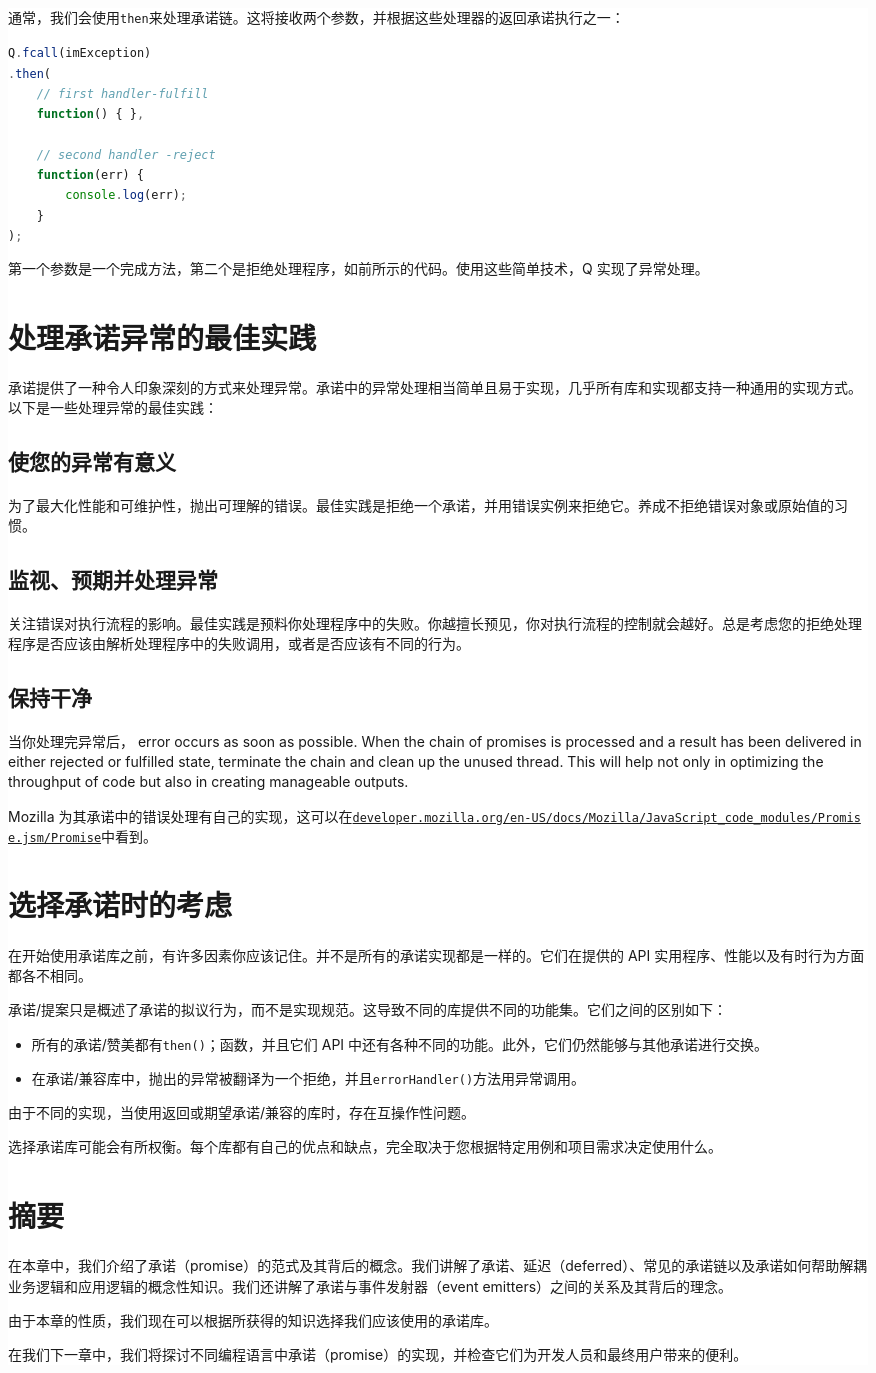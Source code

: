 通常，我们会使用`then`来处理承诺链。这将接收两个参数，并根据这些处理器的返回承诺执行之一：

```js
Q.fcall(imException)
.then(
    // first handler-fulfill
    function() { }, 

    // second handler -reject
    function(err) {
        console.log(err);
    }
);
```

第一个参数是一个完成方法，第二个是拒绝处理程序，如前所示的代码。使用这些简单技术，Q 实现了异常处理。

# 处理承诺异常的最佳实践

承诺提供了一种令人印象深刻的方式来处理异常。承诺中的异常处理相当简单且易于实现，几乎所有库和实现都支持一种通用的实现方式。以下是一些处理异常的最佳实践：

## 使您的异常有意义

为了最大化性能和可维护性，抛出可理解的错误。最佳实践是拒绝一个承诺，并用错误实例来拒绝它。养成不拒绝错误对象或原始值的习惯。

## 监视、预期并处理异常

关注错误对执行流程的影响。最佳实践是预料你处理程序中的失败。你越擅长预见，你对执行流程的控制就会越好。总是考虑您的拒绝处理程序是否应该由解析处理程序中的失败调用，或者是否应该有不同的行为。

## 保持干净

当你处理完异常后， error occurs as soon as possible. When the chain of promises is processed and a result has been delivered in either rejected or fulfilled state, terminate the chain and clean up the unused thread. This will help not only in optimizing the throughput of code but also in creating manageable outputs.

Mozilla 为其承诺中的错误处理有自己的实现，这可以在[`developer.mozilla.org/en-US/docs/Mozilla/JavaScript_code_modules/Promise.jsm/Promise`](https://developer.mozilla.org/en-US/docs/Mozilla/JavaScript_code_modules/Promise.jsm/Promise)中看到。

# 选择承诺时的考虑

在开始使用承诺库之前，有许多因素你应该记住。并不是所有的承诺实现都是一样的。它们在提供的 API 实用程序、性能以及有时行为方面都各不相同。

承诺/提案只是概述了承诺的拟议行为，而不是实现规范。这导致不同的库提供不同的功能集。它们之间的区别如下：

+   所有的承诺/赞美都有`then()`；函数，并且它们 API 中还有各种不同的功能。此外，它们仍然能够与其他承诺进行交换。

+   在承诺/兼容库中，抛出的异常被翻译为一个拒绝，并且`errorHandler()`方法用异常调用。

由于不同的实现，当使用返回或期望承诺/兼容的库时，存在互操作性问题。

选择承诺库可能会有所权衡。每个库都有自己的优点和缺点，完全取决于您根据特定用例和项目需求决定使用什么。

# 摘要

在本章中，我们介绍了承诺（promise）的范式及其背后的概念。我们讲解了承诺、延迟（deferred）、常见的承诺链以及承诺如何帮助解耦业务逻辑和应用逻辑的概念性知识。我们还讲解了承诺与事件发射器（event emitters）之间的关系及其背后的理念。

由于本章的性质，我们现在可以根据所获得的知识选择我们应该使用的承诺库。

在我们下一章中，我们将探讨不同编程语言中承诺（promise）的实现，并检查它们为开发人员和最终用户带来的便利。
